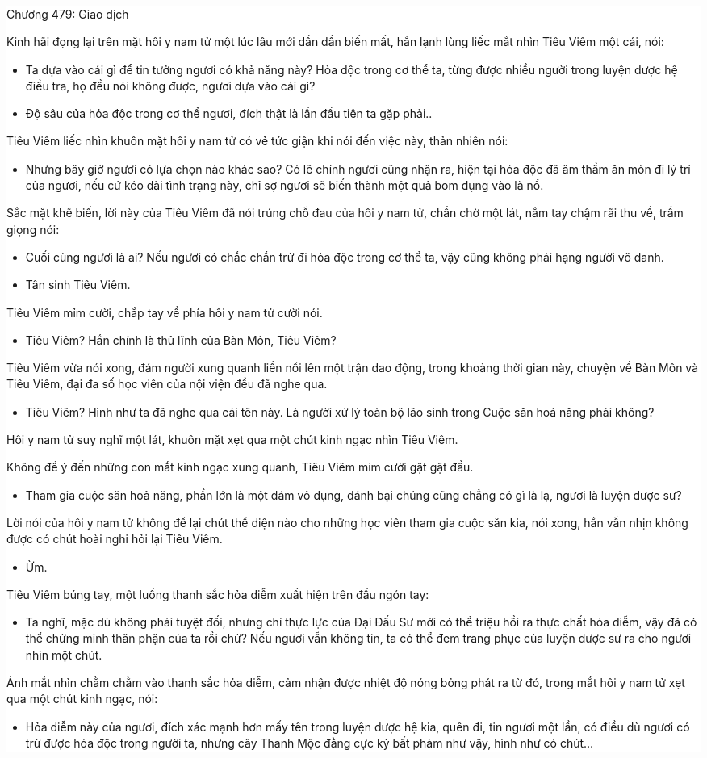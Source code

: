 




Chương 479: Giao dịch


Kinh hãi đọng lại trên mặt hôi y nam tử một lúc lâu mới dần dần biến mất, hắn lạnh lùng liếc mắt nhìn Tiêu Viêm một cái, nói:

- Ta dựa vào cái gì để tin tưởng ngươi có khả năng này? Hỏa dộc trong cơ thể ta, từng được nhiều người trong luyện dược hệ điều tra, họ đều nói không được, ngươi dựa vào cái gì?

- Độ sâu của hỏa độc trong cơ thể ngươi, đích thật là lần đầu tiên ta gặp phải..

Tiêu Viêm liếc nhìn khuôn mặt hôi y nam tử có vẻ tức giận khi nói đến việc này, thản nhiên nói:

- Nhưng bây giờ ngươi có lựa chọn nào khác sao? Có lẽ chính ngươi cũng nhận ra, hiện tại hỏa độc đã âm thầm ăn mòn đi lý trí của ngươi, nếu cứ kéo dài tình trạng này, chỉ sợ ngươi sẽ biến thành một quả bom đụng vào là nổ.

Sắc mặt khẽ biến, lời này của Tiêu Viêm đã nói trúng chỗ đau của hôi y nam tử, chần chờ một lát, nắm tay chậm rãi thu về, trầm giọng nói:

- Cuối cùng ngươi là ai? Nếu ngươi có chắc chắn trừ đi hỏa độc trong cơ thể ta, vậy cũng không phải hạng người vô danh.

- Tân sinh Tiêu Viêm.

Tiêu Viêm mỉm cười, chắp tay về phía hôi y nam tử cười nói.

- Tiêu Viêm? Hắn chính là thủ lĩnh của Bàn Môn, Tiêu Viêm?

Tiêu Viêm vừa nói xong, đám người xung quanh liền nổi lên một trận dao động, trong khoảng thời gian này, chuyện về Bàn Môn và Tiêu Viêm, đại đa số học viên của nội viện đều đã nghe qua.

- Tiêu Viêm? Hình như ta đã nghe qua cái tên này. Là người xử lý toàn bộ lão sinh trong Cuộc săn hoả năng phải không?

Hôi y nam tử suy nghĩ một lát, khuôn mặt xẹt qua một chút kinh ngạc nhìn Tiêu Viêm.

Không để ý đến những con mắt kinh ngạc xung quanh, Tiêu Viêm mỉm cười gật gật đầu.

- Tham gia cuộc săn hoả năng, phần lớn là một đám vô dụng, đánh bại chúng cũng chẳng có gì là lạ, ngươi là luyện dược sư?

Lời nói của hôi y nam tử không để lại chút thể diện nào cho những học viên tham gia cuộc săn kia, nói xong, hắn vẫn nhịn không được có chút hoài nghi hỏi lại Tiêu Viêm.

- Ừm.

Tiêu Viêm búng tay, một luồng thanh sắc hỏa diễm xuất hiện trên đầu ngón tay:

- Ta nghĩ, mặc dù không phải tuyệt đối, nhưng chỉ thực lực của Đại Đấu Sư mới có thể triệu hồi ra thực chất hỏa diễm, vậy đã có thể chứng minh thân phận của ta rồi chứ? Nếu ngươi vẫn không tin, ta có thể đem trang phục của luyện dược sư ra cho ngươi nhìn một chút.

Ánh mắt nhìn chằm chằm vào thanh sắc hỏa diễm, cảm nhận được nhiệt độ nóng bỏng phát ra từ đó, trong mắt hôi y nam tử xẹt qua một chút kinh ngạc, nói:

- Hỏa diễm này của ngươi, đích xác mạnh hơn mấy tên trong luyện dược hệ kia, quên đi, tin ngươi một lần, có điều dù ngươi có trừ được hỏa độc trong người ta, nhưng cây Thanh Mộc đằng cực kỳ bất phàm như vậy, hình như có chút…

